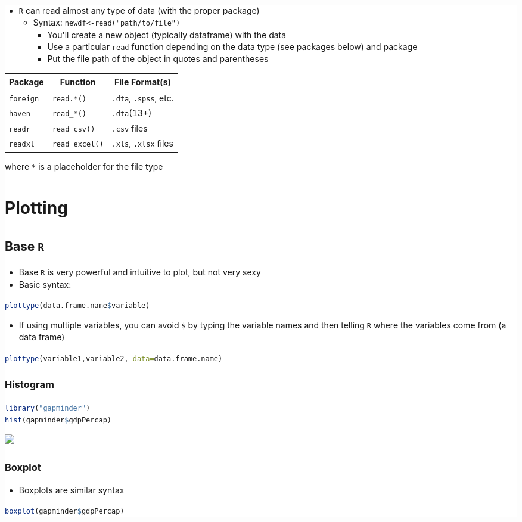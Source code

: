 - `R` can read almost any type of data (with the proper package)
    - Syntax: `newdf<-read("path/to/file")`
        - You'll create a new object (typically dataframe) with the data
        - Use a particular `read` function depending on the data type (see packages below) and package
        - Put the file path of the object in quotes and parentheses

| Package | Function | File Format(s) | 
|----|----|----|
| `foreign` | `read.*()` | `.dta`, `.spss`, etc. |
| `haven` | `read_*()` | `.dta`(13+) | 
| `readr` | `read_csv()` | `.csv` files | 
| `readxl` | `read_excel()` | `.xls`, `.xlsx` files | 
where `*` is a placeholder for the file type 


# Plotting 

## Base `R`

- Base `R` is very powerful and intuitive to plot, but not very sexy 
- Basic syntax: 


```r
plottype(data.frame.name$variable)
```

- If using multiple variables, you can avoid `$` by typing the variable names and then telling `R` where the variables come from (a data frame)


```r
plottype(variable1,variable2, data=data.frame.name)
```

### Histogram


```r
library("gapminder")
hist(gapminder$gdpPercap)
```

![](R4EH_files/figure-html/unnamed-chunk-25-1.png)

### Boxplot 

- Boxplots are similar syntax


```r
boxplot(gapminder$gdpPercap)
```
